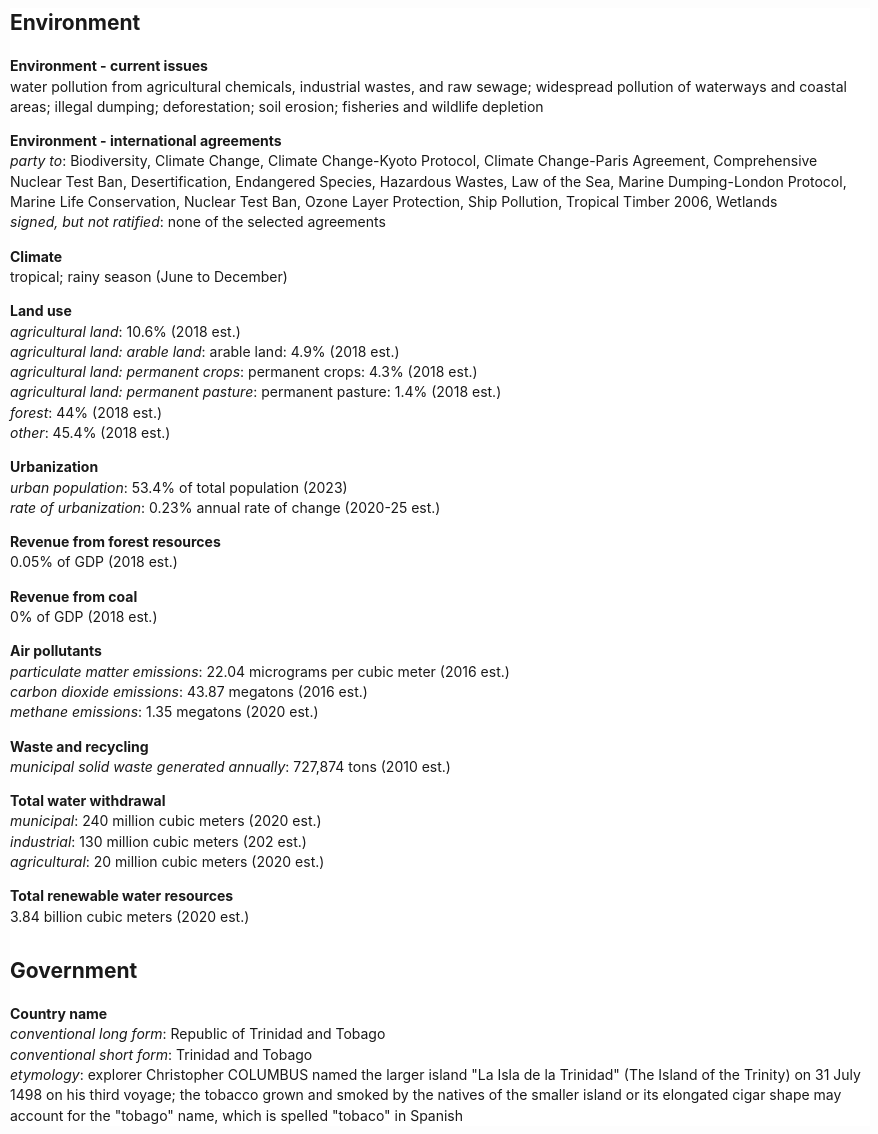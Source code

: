 ## Environment

**Environment - current issues**<br>
water pollution from agricultural chemicals, industrial wastes, and raw sewage; widespread pollution of waterways and coastal areas; illegal dumping; deforestation; soil erosion; fisheries and wildlife depletion<br>

**Environment - international agreements**<br>
_party to_: Biodiversity, Climate Change, Climate Change-Kyoto Protocol, Climate Change-Paris Agreement, Comprehensive Nuclear Test Ban, Desertification, Endangered Species, Hazardous Wastes, Law of the Sea, Marine Dumping-London Protocol, Marine Life Conservation, Nuclear Test Ban, Ozone Layer Protection, Ship Pollution, Tropical Timber 2006, Wetlands<br>
_signed, but not ratified_: none of the selected agreements<br>

**Climate**<br>
tropical; rainy season (June to December)<br>

**Land use**<br>
_agricultural land_: 10.6% (2018 est.)<br>
_agricultural land: arable land_: arable land: 4.9% (2018 est.)<br>
_agricultural land: permanent crops_: permanent crops: 4.3% (2018 est.)<br>
_agricultural land: permanent pasture_: permanent pasture: 1.4% (2018 est.)<br>
_forest_: 44% (2018 est.)<br>
_other_: 45.4% (2018 est.)<br>

**Urbanization**<br>
_urban population_: 53.4% of total population (2023)<br>
_rate of urbanization_: 0.23% annual rate of change (2020-25 est.)<br>

**Revenue from forest resources**<br>
0.05% of GDP (2018 est.)<br>

**Revenue from coal**<br>
0% of GDP (2018 est.)<br>

**Air pollutants**<br>
_particulate matter emissions_: 22.04 micrograms per cubic meter (2016 est.)<br>
_carbon dioxide emissions_: 43.87 megatons (2016 est.)<br>
_methane emissions_: 1.35 megatons (2020 est.)<br>

**Waste and recycling**<br>
_municipal solid waste generated annually_: 727,874 tons (2010 est.)<br>

**Total water withdrawal**<br>
_municipal_: 240 million cubic meters (2020 est.)<br>
_industrial_: 130 million cubic meters (202 est.)<br>
_agricultural_: 20 million cubic meters (2020 est.)<br>

**Total renewable water resources**<br>
3.84 billion cubic meters (2020 est.)<br>

## Government

**Country name**<br>
_conventional long form_: Republic of Trinidad and Tobago<br>
_conventional short form_: Trinidad and Tobago<br>
_etymology_: explorer Christopher COLUMBUS named the larger island "La Isla de la Trinidad" (The Island of the Trinity) on 31 July 1498 on his third voyage; the tobacco grown and smoked by the natives of the smaller island or its elongated cigar shape may account for the "tobago" name, which is spelled "tobaco" in Spanish<br>
